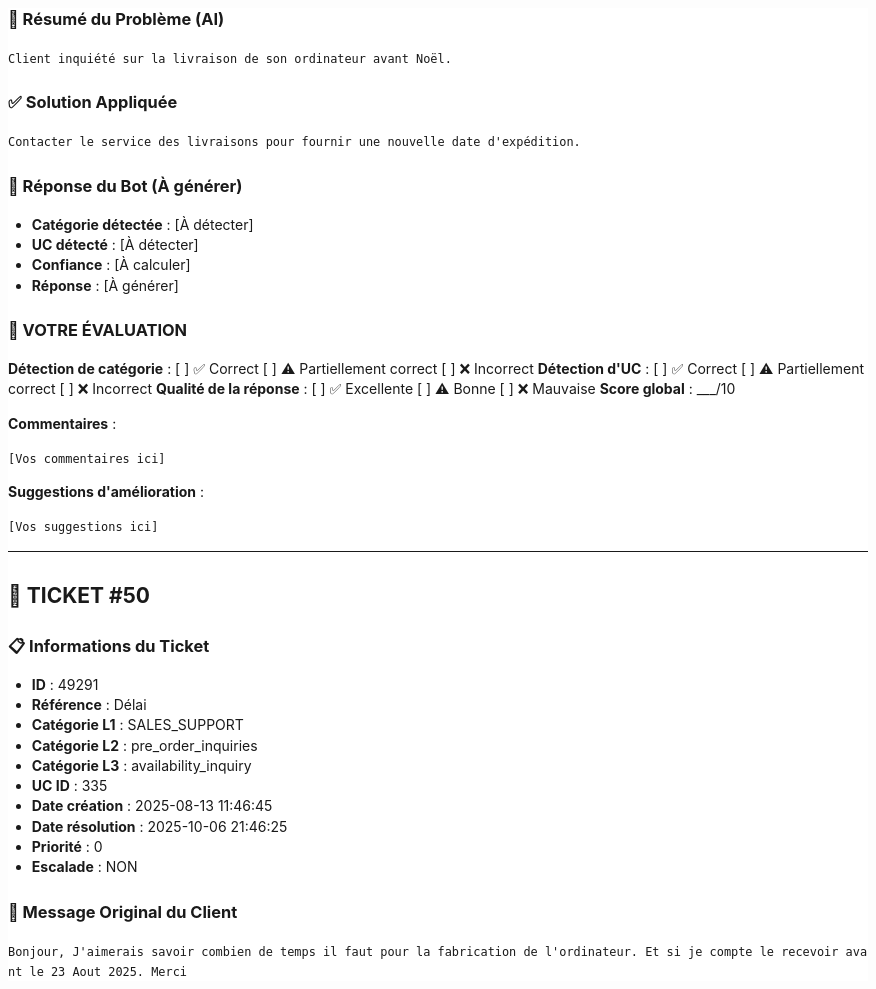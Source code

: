### 📝 Résumé du Problème (AI)
```
Client inquiété sur la livraison de son ordinateur avant Noël.
```

### ✅ Solution Appliquée
```
Contacter le service des livraisons pour fournir une nouvelle date d'expédition.
```

### 🤖 Réponse du Bot (À générer)
- **Catégorie détectée** : [À détecter]
- **UC détecté** : [À détecter]
- **Confiance** : [À calculer]
- **Réponse** : [À générer]

### 📝 VOTRE ÉVALUATION
**Détection de catégorie** : [ ] ✅ Correct [ ] ⚠️ Partiellement correct [ ] ❌ Incorrect
**Détection d'UC** : [ ] ✅ Correct [ ] ⚠️ Partiellement correct [ ] ❌ Incorrect
**Qualité de la réponse** : [ ] ✅ Excellente [ ] ⚠️ Bonne [ ] ❌ Mauvaise
**Score global** : ___/10

**Commentaires** :
```
[Vos commentaires ici]
```

**Suggestions d'amélioration** :
```
[Vos suggestions ici]
```

---

## 🎫 TICKET #50

### 📋 Informations du Ticket
- **ID** : 49291
- **Référence** : Délai
- **Catégorie L1** : SALES_SUPPORT
- **Catégorie L2** : pre_order_inquiries
- **Catégorie L3** : availability_inquiry
- **UC ID** : 335
- **Date création** : 2025-08-13 11:46:45
- **Date résolution** : 2025-10-06 21:46:25
- **Priorité** : 0
- **Escalade** : NON

### 💬 Message Original du Client
```
Bonjour, J'aimerais savoir combien de temps il faut pour la fabrication de l'ordinateur. Et si je compte le recevoir avant le 23 Aout 2025. Merci

```
